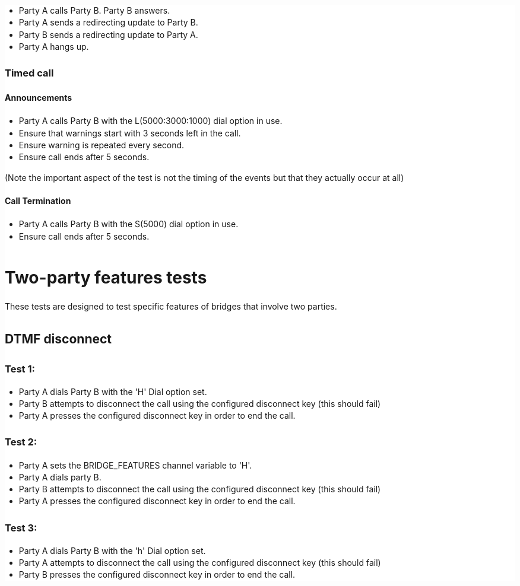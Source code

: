 * Party A calls Party B. Party B answers.
* Party A sends a redirecting update to Party B.
* Party B sends a redirecting update to Party A.
* Party A hangs up.


### Timed call


#### Announcements


* Party A calls Party B with the L(5000:3000:1000) dial option in use.
* Ensure that warnings start with 3 seconds left in the call.
* Ensure warning is repeated every second.
* Ensure call ends after 5 seconds.  

(Note the important aspect of the test is not the timing of the events but that they actually occur at all)


#### Call Termination


* Party A calls Party B with the S(5000) dial option in use.
* Ensure call ends after 5 seconds.


Two-party features tests
========================


These tests are designed to test specific features of bridges that involve two parties.


DTMF disconnect
---------------


### Test 1:


* Party A dials Party B with the 'H' Dial option set.
* Party B attempts to disconnect the call using the configured disconnect key (this should fail)
* Party A presses the configured disconnect key in order to end the call.


### Test 2:


* Party A sets the BRIDGE_FEATURES channel variable to 'H'.
* Party A dials party B.
* Party B attempts to disconnect the call using the configured disconnect key (this should fail)
* Party A presses the configured disconnect key in order to end the call.


### Test 3:


* Party A dials Party B with the 'h' Dial option set.
* Party A attempts to disconnect the call using the configured disconnect key (this should fail)
* Party B presses the configured disconnect key in order to end the call.
